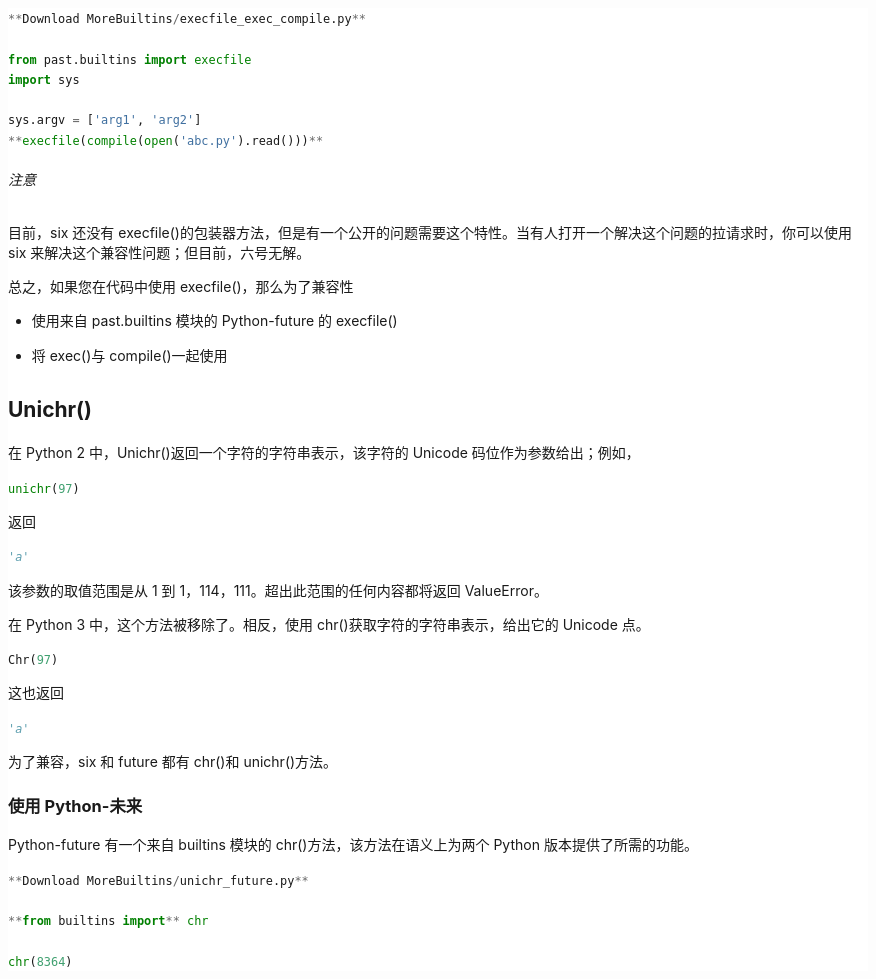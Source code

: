```py
**Download MoreBuiltins/execfile_exec_compile.py** 

from past.builtins import execfile
import sys

sys.argv = ['arg1', 'arg2']
**execfile(compile(open('abc.py').read()))** 
```

###### 注意

目前，six 还没有 execfile()的包装器方法，但是有一个公开的问题需要这个特性。当有人打开一个解决这个问题的拉请求时，你可以使用 six 来解决这个兼容性问题；但目前，六号无解。

总之，如果您在代码中使用 execfile()，那么为了兼容性

*   使用来自 past.builtins 模块的 Python-future 的 execfile()

*   将 exec()与 compile()一起使用

## Unichr()

在 Python 2 中，Unichr()返回一个字符的字符串表示，该字符的 Unicode 码位作为参数给出；例如，

```py
unichr(97)
```

返回

```py
'a'
```

该参数的取值范围是从 1 到 1，114，111。超出此范围的任何内容都将返回 ValueError。

在 Python 3 中，这个方法被移除了。相反，使用 chr()获取字符的字符串表示，给出它的 Unicode 点。

```py
Chr(97)
```

这也返回

```py
'a'
```

为了兼容，six 和 future 都有 chr()和 unichr()方法。

### 使用 Python-未来

Python-future 有一个来自 builtins 模块的 chr()方法，该方法在语义上为两个 Python 版本提供了所需的功能。

```py
**Download MoreBuiltins/unichr_future.py** 

**from builtins import** chr

chr(8364)
```
